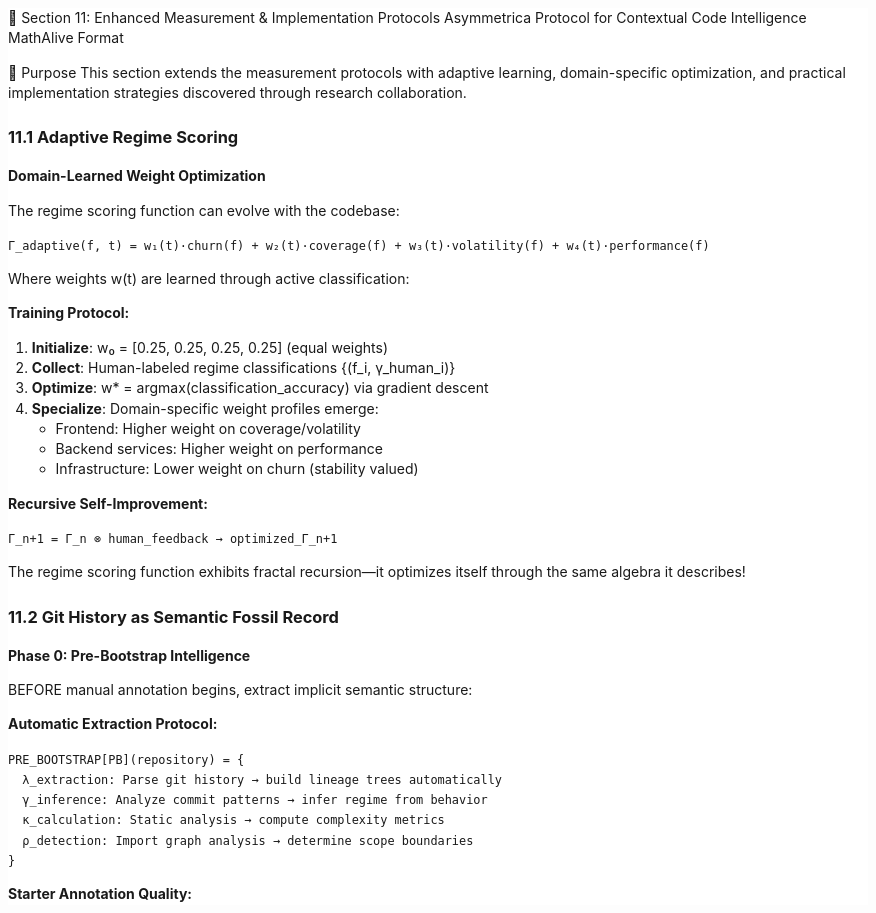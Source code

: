 
🧠 Section 11: Enhanced Measurement & Implementation Protocols
Asymmetrica Protocol for Contextual Code Intelligence
MathAlive Format

🧬 Purpose
This section extends the measurement protocols with adaptive learning, domain-specific optimization, and practical implementation strategies discovered through research collaboration.

### 11.1 Adaptive Regime Scoring

**Domain-Learned Weight Optimization**

The regime scoring function can evolve with the codebase:

```mathematical
Γ_adaptive(f, t) = w₁(t)·churn(f) + w₂(t)·coverage(f) + w₃(t)·volatility(f) + w₄(t)·performance(f)
```

Where weights w(t) are learned through active classification:

**Training Protocol:**

1. **Initialize**: w₀ = [0.25, 0.25, 0.25, 0.25] (equal weights)
2. **Collect**: Human-labeled regime classifications {(f_i, γ_human_i)}
3. **Optimize**: w\* = argmax(classification_accuracy) via gradient descent
4. **Specialize**: Domain-specific weight profiles emerge:
   - Frontend: Higher weight on coverage/volatility
   - Backend services: Higher weight on performance
   - Infrastructure: Lower weight on churn (stability valued)

**Recursive Self-Improvement:**

```mathematical
Γ_n+1 = Γ_n ⊗ human_feedback → optimized_Γ_n+1
```

The regime scoring function exhibits fractal recursion—it optimizes itself through the same algebra it describes!

### 11.2 Git History as Semantic Fossil Record

**Phase 0: Pre-Bootstrap Intelligence**

BEFORE manual annotation begins, extract implicit semantic structure:

**Automatic Extraction Protocol:**

```mathematical
PRE_BOOTSTRAP[PB](repository) = {
  λ_extraction: Parse git history → build lineage trees automatically
  γ_inference: Analyze commit patterns → infer regime from behavior
  κ_calculation: Static analysis → compute complexity metrics
  ρ_detection: Import graph analysis → determine scope boundaries
}
```

**Starter Annotation Quality:**
